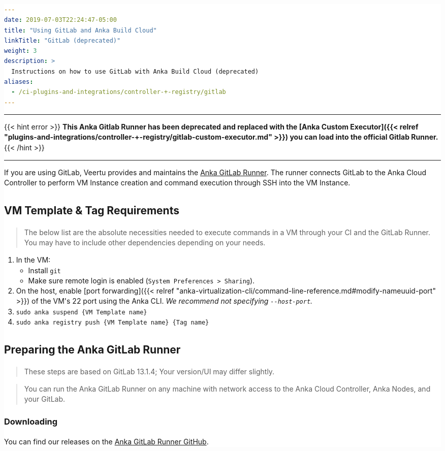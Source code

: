 ```yaml
---
date: 2019-07-03T22:24:47-05:00
title: "Using GitLab and Anka Build Cloud"
linkTitle: "GitLab (deprecated)"
weight: 3
description: >
  Instructions on how to use GitLab with Anka Build Cloud (deprecated)
aliases:
  - /ci-plugins-and-integrations/controller-+-registry/gitlab
---
```


---

{{< hint error >}}
**This Anka Gitlab Runner has been deprecated and replaced with the [Anka Custom Executor]({{< relref "plugins-and-integrations/controller-+-registry/gitlab-custom-executor.md" >}}) you can load into the official Gitlab Runner.**
{{< /hint >}}

---

If you are using GitLab, Veertu provides and maintains the [Anka GitLab Runner](https://github.com/veertuinc/gitlab-runner). The runner connects GitLab to the Anka Cloud Controller to perform VM Instance creation and command execution through SSH into the VM Instance.

## VM Template & Tag Requirements

> The below list are the absolute necessities needed to execute commands in a VM through your CI and the GitLab Runner. You may have to include other dependencies depending on your needs.

1. In the VM:
    - Install `git`
    - Make sure remote login is enabled (`System Preferences > Sharing`).
2. On the host, enable [port forwarding]({{< relref "anka-virtualization-cli/command-line-reference.md#modify-nameuuid-port" >}}) of the VM's 22 port using the Anka CLI. _We recommend not specifying `--host-port`._
3. `sudo anka suspend {VM Template name}`
4. `sudo anka registry push {VM Template name} {Tag name}`

## Preparing the Anka GitLab Runner

> These steps are based on GitLab 13.1.4; Your version/UI may differ slightly.

> You can run the Anka GitLab Runner on any machine with network access to the Anka Cloud Controller, Anka Nodes, and your GitLab.

### Downloading

You can find our releases on the [Anka GitLab Runner GitHub](https://github.com/veertuinc/gitlab-runner/releases).
